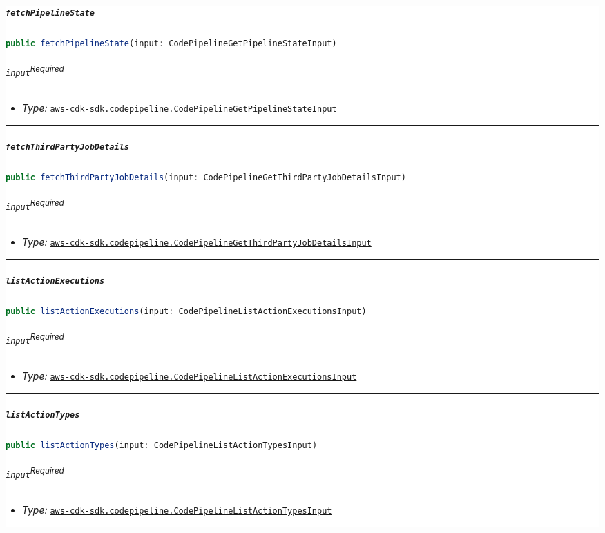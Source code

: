 
##### `fetchPipelineState` <a name="aws-cdk-sdk.codepipeline.CodePipelineClient.fetchPipelineState"></a>

```typescript
public fetchPipelineState(input: CodePipelineGetPipelineStateInput)
```

###### `input`<sup>Required</sup> <a name="aws-cdk-sdk.codepipeline.CodePipelineClient.parameter.input"></a>

- *Type:* [`aws-cdk-sdk.codepipeline.CodePipelineGetPipelineStateInput`](#aws-cdk-sdk.codepipeline.CodePipelineGetPipelineStateInput)

---

##### `fetchThirdPartyJobDetails` <a name="aws-cdk-sdk.codepipeline.CodePipelineClient.fetchThirdPartyJobDetails"></a>

```typescript
public fetchThirdPartyJobDetails(input: CodePipelineGetThirdPartyJobDetailsInput)
```

###### `input`<sup>Required</sup> <a name="aws-cdk-sdk.codepipeline.CodePipelineClient.parameter.input"></a>

- *Type:* [`aws-cdk-sdk.codepipeline.CodePipelineGetThirdPartyJobDetailsInput`](#aws-cdk-sdk.codepipeline.CodePipelineGetThirdPartyJobDetailsInput)

---

##### `listActionExecutions` <a name="aws-cdk-sdk.codepipeline.CodePipelineClient.listActionExecutions"></a>

```typescript
public listActionExecutions(input: CodePipelineListActionExecutionsInput)
```

###### `input`<sup>Required</sup> <a name="aws-cdk-sdk.codepipeline.CodePipelineClient.parameter.input"></a>

- *Type:* [`aws-cdk-sdk.codepipeline.CodePipelineListActionExecutionsInput`](#aws-cdk-sdk.codepipeline.CodePipelineListActionExecutionsInput)

---

##### `listActionTypes` <a name="aws-cdk-sdk.codepipeline.CodePipelineClient.listActionTypes"></a>

```typescript
public listActionTypes(input: CodePipelineListActionTypesInput)
```

###### `input`<sup>Required</sup> <a name="aws-cdk-sdk.codepipeline.CodePipelineClient.parameter.input"></a>

- *Type:* [`aws-cdk-sdk.codepipeline.CodePipelineListActionTypesInput`](#aws-cdk-sdk.codepipeline.CodePipelineListActionTypesInput)

---